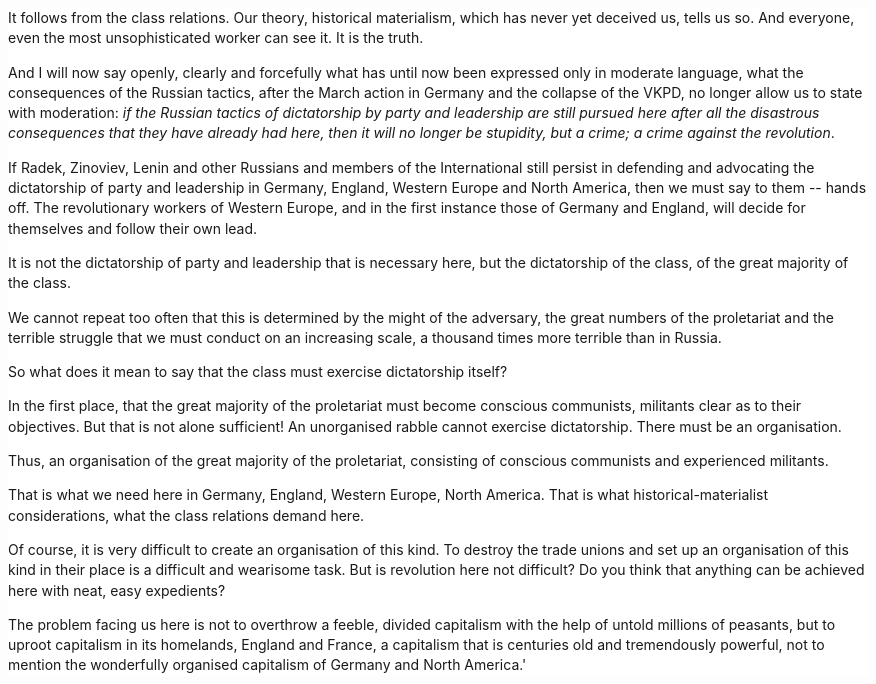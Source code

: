 It follows from the class relations. Our theory, historical materialism,
which has never yet deceived us, tells us so. And everyone, even the
most unsophisticated worker can see it. It is the truth.

And I will now say openly, clearly and forcefully what has until now
been expressed only in moderate language, what the consequences of the
Russian tactics, after the March action in Germany and the collapse of
the VKPD, no longer allow us to state with moderation: _if the Russian
tactics of dictatorship by party and leadership are still pursued here
after all the disastrous consequences that they have already had here,
then it will no longer be stupidity, but a crime; a crime against the
revolution_.

If Radek, Zinoviev, Lenin and other Russians and members of the
International still persist in defending and advocating the dictatorship
of party and leadership in Germany, England, Western Europe and North
America, then we must say to them -- hands off. The revolutionary
workers of Western Europe, and in the first instance those of Germany
and England, will decide for themselves and follow their own lead.

It is not the dictatorship of party and leadership that is necessary
here, but the dictatorship of the class, of the great majority of the
class.

We cannot repeat too often that this is determined by the might of the
adversary, the great numbers of the proletariat and the terrible
struggle that we must conduct on an increasing scale, a thousand times
more terrible than in Russia.

So what does it mean to say that the class must exercise dictatorship
itself?

In the first place, that the great majority of the proletariat must
become conscious communists, militants clear as to their objectives. But
that is not alone sufficient! An unorganised rabble cannot exercise
dictatorship. There must be an organisation.

Thus, an organisation of the great majority of the proletariat,
consisting of conscious communists and experienced militants.

That is what we need here in Germany, England, Western Europe, North
America. That is what historical-materialist considerations, what the
class relations demand here.

Of course, it is very difficult to create an organisation of this kind.
To destroy the trade unions and set up an organisation of this kind in
their place is a difficult and wearisome task. But is revolution here
not difficult? Do you think that anything can be achieved here with
neat, easy expedients?

The problem facing us here is not to overthrow a feeble, divided
capitalism with the help of untold millions of peasants, but to uproot
capitalism in its homelands, England and France, a capitalism that is
centuries old and tremendously powerful, not to mention the wonderfully
organised capitalism of Germany and North America.'
